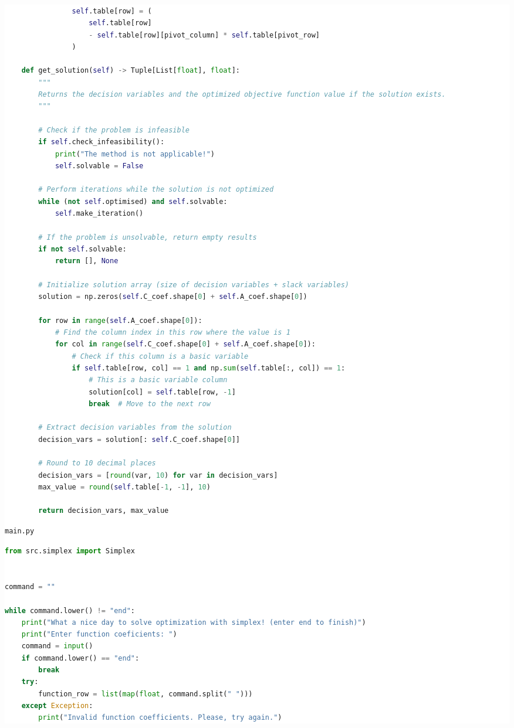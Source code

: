 ```python
                self.table[row] = (
                    self.table[row]
                    - self.table[row][pivot_column] * self.table[pivot_row]
                )

    def get_solution(self) -> Tuple[List[float], float]:
        """
        Returns the decision variables and the optimized objective function value if the solution exists.
        """

        # Check if the problem is infeasible
        if self.check_infeasibility():
            print("The method is not applicable!")
            self.solvable = False

        # Perform iterations while the solution is not optimized
        while (not self.optimised) and self.solvable:
            self.make_iteration()

        # If the problem is unsolvable, return empty results
        if not self.solvable:
            return [], None

        # Initialize solution array (size of decision variables + slack variables)
        solution = np.zeros(self.C_coef.shape[0] + self.A_coef.shape[0])

        for row in range(self.A_coef.shape[0]):
            # Find the column index in this row where the value is 1
            for col in range(self.C_coef.shape[0] + self.A_coef.shape[0]):
                # Check if this column is a basic variable
                if self.table[row, col] == 1 and np.sum(self.table[:, col]) == 1:
                    # This is a basic variable column
                    solution[col] = self.table[row, -1]
                    break  # Move to the next row

        # Extract decision variables from the solution
        decision_vars = solution[: self.C_coef.shape[0]]

        # Round to 10 decimal places
        decision_vars = [round(var, 10) for var in decision_vars]
        max_value = round(self.table[-1, -1], 10)

        return decision_vars, max_value
```


`main.py`
```python
from src.simplex import Simplex


command = ""

while command.lower() != "end":
    print("What a nice day to solve optimization with simplex! (enter end to finish)")
    print("Enter function coeficients: ")
    command = input()
    if command.lower() == "end":
        break
    try:
        function_row = list(map(float, command.split(" ")))
    except Exception:
        print("Invalid function coefficients. Please, try again.")
```